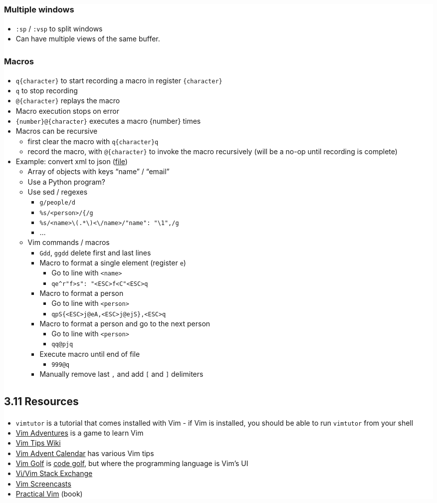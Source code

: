 ### Multiple windows

-   `:sp` / `:vsp` to split windows
-   Can have multiple views of the same buffer.

### Macros

-   `q{character}` to start recording a macro in register `{character}`
-   `q` to stop recording
-   `@{character}` replays the macro
-   Macro execution stops on error
-   `{number}@{character}` executes a macro {number} times
-   Macros can be recursive
    -   first clear the macro with `q{character}q`
    -   record the macro, with `@{character}` to invoke the macro recursively (will be a no-op until recording is complete)
-   Example: convert xml to json ([file](https://missing.csail.mit.edu/2020/files/example-data.xml))
    -   Array of objects with keys “name” / “email”
    -   Use a Python program?
    -   Use sed / regexes
        -   `g/people/d`
        -   `%s/<person>/{/g`
        -   `%s/<name>\(.*\)<\/name>/"name": "\1",/g`
        -   …
    -   Vim commands / macros
        -   `Gdd`, `ggdd` delete first and last lines
        -   Macro to format a single element (register `e`)
            -   Go to line with `<name>`
            -   `qe^r"f>s": "<ESC>f<C"<ESC>q`
        -   Macro to format a person
            -   Go to line with `<person>`
            -   `qpS{<ESC>j@eA,<ESC>j@ejS},<ESC>q`
        -   Macro to format a person and go to the next person
            -   Go to line with `<person>`
            -   `qq@pjq`
        -   Execute macro until end of file
            -   `999@q`
        -   Manually remove last `,` and add `[` and `]` delimiters

## 3.11 Resources

-   `vimtutor` is a tutorial that comes installed with Vim - if Vim is installed, you should be able to run `vimtutor` from your shell
-   [Vim Adventures](https://vim-adventures.com/) is a game to learn Vim
-   [Vim Tips Wiki](http://vim.wikia.com/wiki/Vim_Tips_Wiki)
-   [Vim Advent Calendar](https://vimways.org/2019/) has various Vim tips
-   [Vim Golf](http://www.vimgolf.com/) is [code golf](https://en.wikipedia.org/wiki/Code_golf), but where the programming language is Vim’s UI
-   [Vi/Vim Stack Exchange](https://vi.stackexchange.com/)
-   [Vim Screencasts](http://vimcasts.org/)
-   [Practical Vim](https://pragprog.com/titles/dnvim2/) (book)
